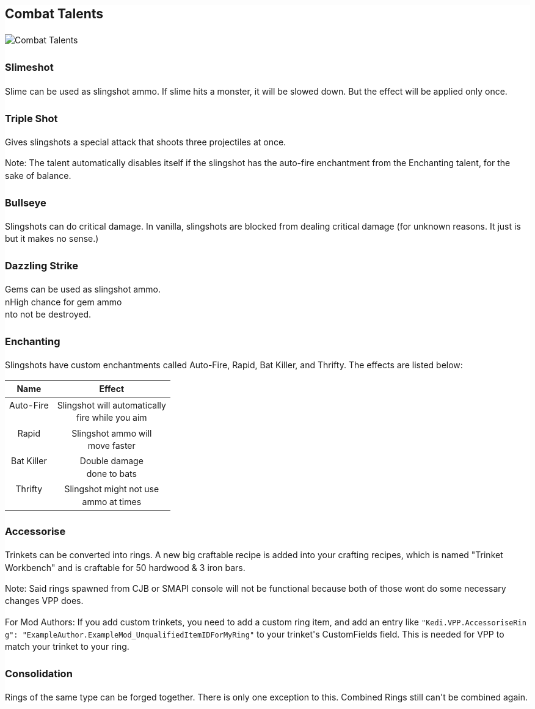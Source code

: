 ## Combat Talents
![Combat Talents](https://github.com/user-attachments/assets/fb961c55-72cc-48a2-91cb-53a540b53f71)

### Slimeshot
Slime can be used as slingshot ammo. If slime hits a monster, it will be slowed down.
But the effect will be applied only once.

### Triple Shot
Gives slingshots a special attack that shoots three projectiles at once.

Note: The talent automatically disables itself if the slingshot has the auto-fire enchantment from the Enchanting talent, for the sake of balance.

### Bullseye
Slingshots can do critical damage.
In vanilla, slingshots are blocked from dealing critical damage (for unknown reasons. It just is but it makes no sense.)

### Dazzling Strike
Gems can be used as slingshot ammo.<br/>nHigh chance for gem ammo<br/>nto not be destroyed.

### Enchanting
Slingshots have custom enchantments called Auto-Fire, Rapid, Bat Killer, and Thrifty.
The effects are listed below:

| Name       | Effect |
|:----------:|:------:|
| Auto-Fire  | Slingshot will automatically<br/>fire while you aim |
| Rapid      | Slingshot ammo will<br/>move faster |
| Bat Killer | Double damage<br/>done to bats |
| Thrifty    | Slingshot might not use<br/>ammo at times |

### Accessorise
Trinkets can be converted into rings.
A new big craftable recipe is added into your crafting recipes, which is named "Trinket Workbench" and is craftable for 50 hardwood & 3 iron bars.

Note: Said rings spawned from CJB or SMAPI console will not be functional because both of those wont do some necessary changes VPP does.

For Mod Authors: If you add custom trinkets, you need to add a custom ring item, and add an entry like ``"Kedi.VPP.AccessoriseRing": "ExampleAuthor.ExampleMod_UnqualifiedItemIDForMyRing"`` to your trinket's CustomFields field. This is needed for VPP to match your trinket to your ring.

### Consolidation
Rings of the same type can be forged together.
There is only one exception to this. Combined Rings still can't be combined again.
